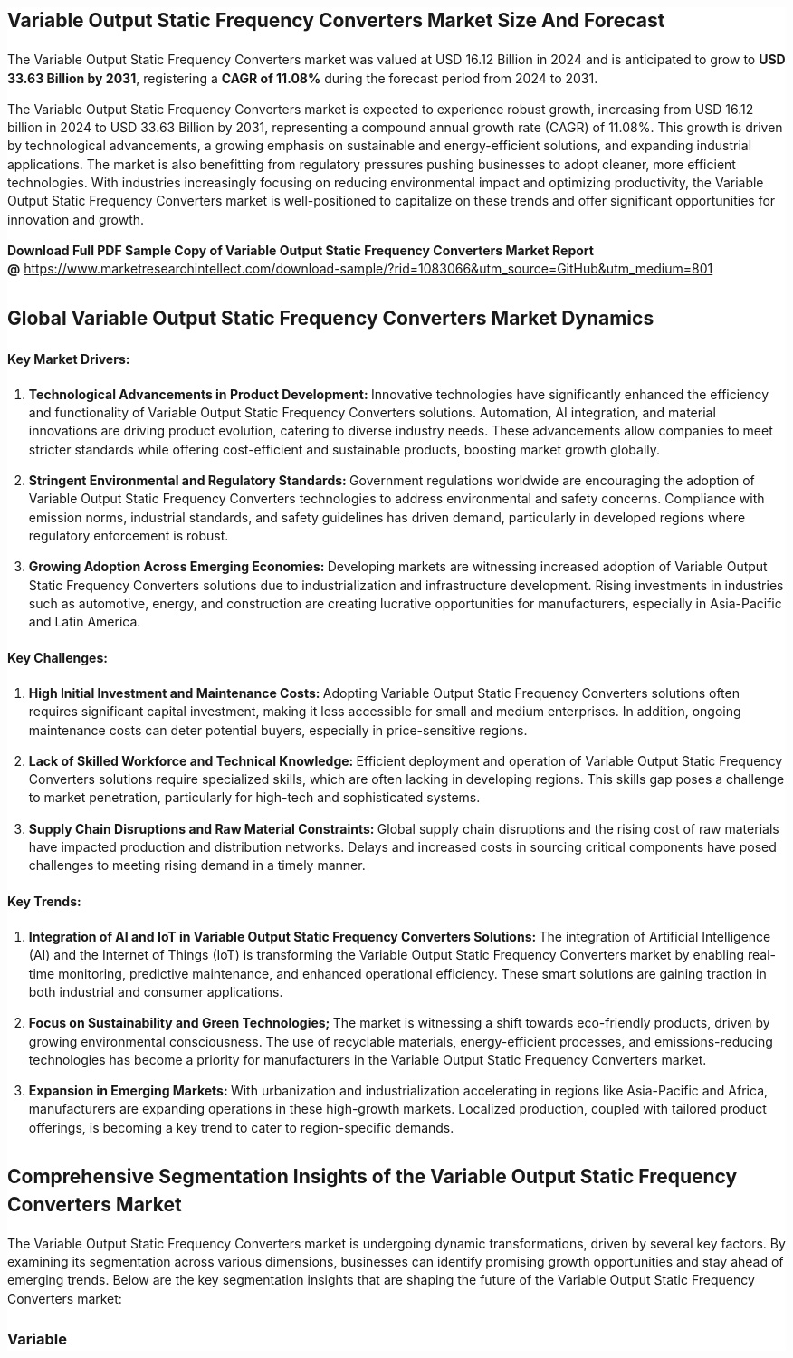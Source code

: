 <h2>Variable Output Static Frequency Converters Market Size And Forecast</h2><p>The Variable Output Static Frequency Converters market was valued at USD 16.12 Billion in 2024 and is anticipated to grow to <strong>USD 33.63 Billion by 2031</strong>, registering a <strong>CAGR of 11.08%</strong> during the forecast period from 2024 to 2031.</p><p>The Variable Output Static Frequency Converters market is expected to experience robust growth, increasing from USD 16.12 billion in 2024 to USD 33.63 Billion by 2031, representing a compound annual growth rate (CAGR) of 11.08%. This growth is driven by technological advancements, a growing emphasis on sustainable and energy-efficient solutions, and expanding industrial applications. The market is also benefitting from regulatory pressures pushing businesses to adopt cleaner, more efficient technologies. With industries increasingly focusing on reducing environmental impact and optimizing productivity, the Variable Output Static Frequency Converters market is well-positioned to capitalize on these trends and offer significant opportunities for innovation and growth.</p><p><strong>Download Full PDF Sample Copy of Variable Output Static Frequency Converters Market Report @</strong>&nbsp;<a href="https://www.marketresearchintellect.com/download-sample/?rid=1083066&amp;utm_source=GitHub&amp;utm_medium=801">https://www.marketresearchintellect.com/download-sample/?rid=1083066&amp;utm_source=GitHub&amp;utm_medium=801</a></p><h2>Global Variable Output Static Frequency Converters Market Dynamics</h2><h4><strong>Key Market Drivers:</strong></h4><ol><li><p><strong>Technological Advancements in Product Development:&nbsp;</strong>Innovative technologies have significantly enhanced the efficiency and functionality of Variable Output Static Frequency Converters solutions. Automation, AI integration, and material innovations are driving product evolution, catering to diverse industry needs. These advancements allow companies to meet stricter standards while offering cost-efficient and sustainable products, boosting market growth globally.</p></li><li><p><strong>Stringent Environmental and Regulatory Standards:&nbsp;</strong>Government regulations worldwide are encouraging the adoption of Variable Output Static Frequency Converters technologies to address environmental and safety concerns. Compliance with emission norms, industrial standards, and safety guidelines has driven demand, particularly in developed regions where regulatory enforcement is robust.</p></li><li><p><strong>Growing Adoption Across Emerging Economies:&nbsp;</strong>Developing markets are witnessing increased adoption of Variable Output Static Frequency Converters solutions due to industrialization and infrastructure development. Rising investments in industries such as automotive, energy, and construction are creating lucrative opportunities for manufacturers, especially in Asia-Pacific and Latin America.</p></li></ol><h4><strong>Key Challenges:</strong></h4><ol><li><p><strong>High Initial Investment and Maintenance Costs:&nbsp;</strong>Adopting Variable Output Static Frequency Converters solutions often requires significant capital investment, making it less accessible for small and medium enterprises. In addition, ongoing maintenance costs can deter potential buyers, especially in price-sensitive regions.</p></li><li><p><strong>Lack of Skilled Workforce and Technical Knowledge:&nbsp;</strong>Efficient deployment and operation of Variable Output Static Frequency Converters solutions require specialized skills, which are often lacking in developing regions. This skills gap poses a challenge to market penetration, particularly for high-tech and sophisticated systems.</p></li><li><p><strong>Supply Chain Disruptions and Raw Material Constraints:&nbsp;</strong>Global supply chain disruptions and the rising cost of raw materials have impacted production and distribution networks. Delays and increased costs in sourcing critical components have posed challenges to meeting rising demand in a timely manner.</p></li></ol><h4><strong>Key Trends:</strong></h4><ol><li><p><strong>Integration of AI and IoT in Variable Output Static Frequency Converters Solutions:&nbsp;</strong>The integration of Artificial Intelligence (AI) and the Internet of Things (IoT) is transforming the Variable Output Static Frequency Converters market by enabling real-time monitoring, predictive maintenance, and enhanced operational efficiency. These smart solutions are gaining traction in both industrial and consumer applications.</p></li><li><p><strong>Focus on Sustainability and Green Technologies;&nbsp;</strong>The market is witnessing a shift towards eco-friendly products, driven by growing environmental consciousness. The use of recyclable materials, energy-efficient processes, and emissions-reducing technologies has become a priority for manufacturers in the Variable Output Static Frequency Converters market.</p></li><li><p><strong>Expansion in Emerging Markets:&nbsp;</strong>With urbanization and industrialization accelerating in regions like Asia-Pacific and Africa, manufacturers are expanding operations in these high-growth markets. Localized production, coupled with tailored product offerings, is becoming a key trend to cater to region-specific demands.</p></li></ol><div class="article-main__content" data-test-id="publishing-text-block"><h2>Comprehensive Segmentation Insights of the Variable Output Static Frequency Converters Market</h2><p>The Variable Output Static Frequency Converters market is undergoing dynamic transformations, driven by several key factors. By examining its segmentation across various dimensions, businesses can identify promising growth opportunities and stay ahead of emerging trends. Below are the key segmentation insights that are shaping the future of the Variable Output Static Frequency Converters market:</p><h3><strong>Variable